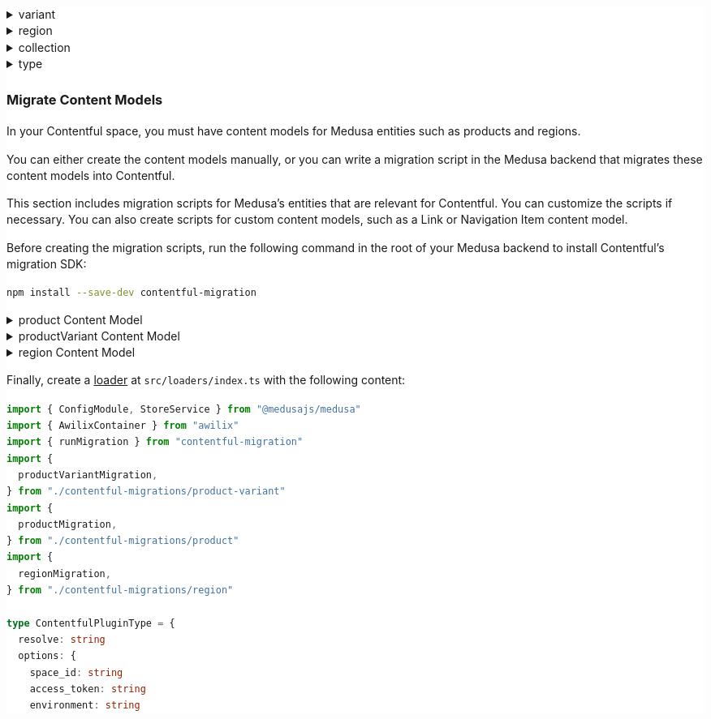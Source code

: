 <details><summary>
variant
</summary></details>

<details><summary>
region
</summary></details>

<details><summary>
collection
</summary></details>

<details><summary>
type
</summary></details>

### Migrate Content Models

In your Contentful space, you must have content models for Medusa entities such as products and regions.

You can either create the content models manually, or you can write a migration script in the Medusa backend that migrates these content models into Contentful.

This section includes migration scripts for Medusa’s entities that are relevant for Contentful. You can customize the scripts if necessary. You can also create scripts for custom content models, such as a Link or Navigation Item content model.

Before creating the migration scripts, run the following command in the root of your Medusa backend to install Contentful’s migration SDK:

```bash npm2yarn
npm install --save-dev contentful-migration
```

<details><summary>
product Content Model
</summary></details>

<details><summary>
productVariant Content Model
</summary></details>
    
<details><summary>
region Content Model
</summary></details>

Finally, create a [loader](../../development/loaders/overview.mdx) at `src/loaders/index.ts` with the following content:

```ts title=src/loaders/index.ts
import { ConfigModule, StoreService } from "@medusajs/medusa"
import { AwilixContainer } from "awilix"
import { runMigration } from "contentful-migration"
import { 
  productVariantMigration,
} from "./contentful-migrations/product-variant"
import { 
  productMigration,
} from "./contentful-migrations/product"
import { 
  regionMigration,
} from "./contentful-migrations/region"

type ContentfulPluginType = {
  resolve: string
  options: {
    space_id: string
    access_token: string
    environment: string
```